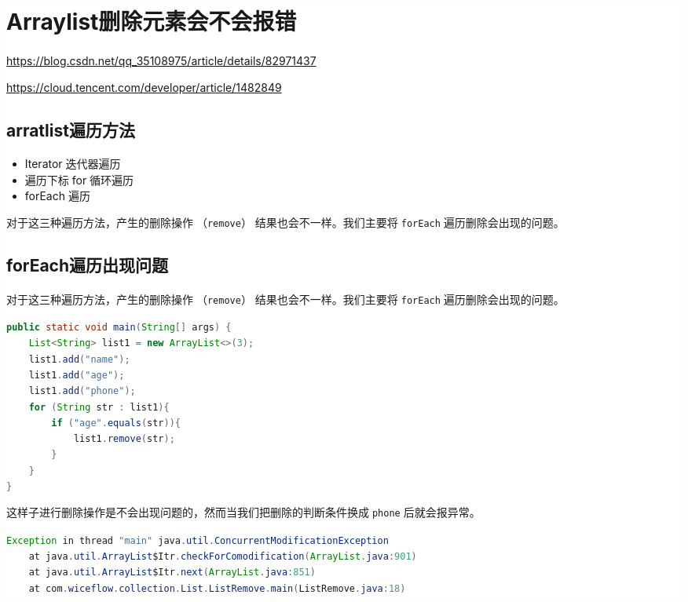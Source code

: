 
# Arraylist删除元素会不会报错

https://blog.csdn.net/qq_35108975/article/details/82971437





https://cloud.tencent.com/developer/article/1482849

## arratlist遍历方法



- Iterator 迭代器遍历
- 遍历下标 for 循环遍历
- forEach 遍历



对于这三种遍历方法，产生的删除操作 （`remove`） 结果也会不一样。我们主要将 `forEach` 遍历删除会出现的问题。

## forEach遍历出现问题

对于这三种遍历方法，产生的删除操作 （`remove`） 结果也会不一样。我们主要将 `forEach` 遍历删除会出现的问题。





```java
public static void main(String[] args) {
    List<String> list1 = new ArrayList<>(3);
    list1.add("name");
    list1.add("age");
    list1.add("phone");
    for (String str : list1){
        if ("age".equals(str)){
            list1.remove(str);
        }
    }
}
```





这样子进行删除操作是不会出现问题的，然而当我们把删除的判断条件换成 `phone` 后就会报异常。



```java
Exception in thread "main" java.util.ConcurrentModificationException
	at java.util.ArrayList$Itr.checkForComodification(ArrayList.java:901)
	at java.util.ArrayList$Itr.next(ArrayList.java:851)
	at com.wiceflow.collection.List.ListRemove.main(ListRemove.java:18)
```


